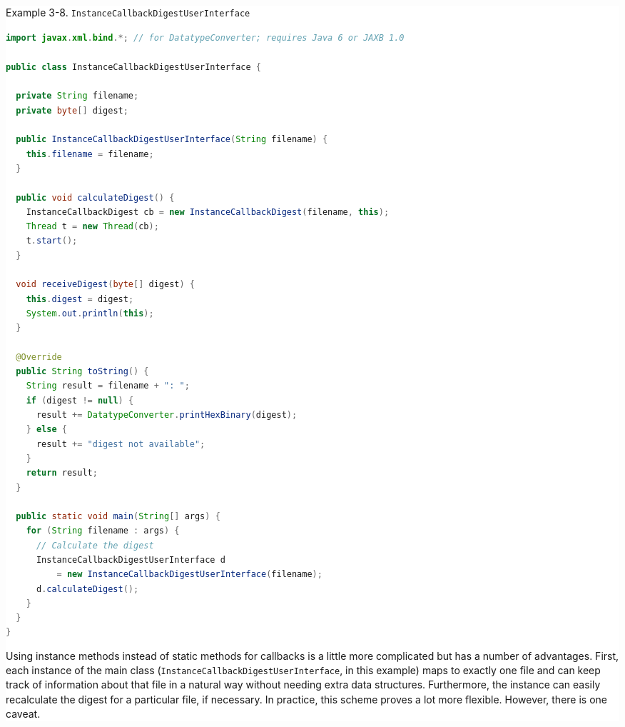Example 3-8. ``InstanceCallbackDigestUserInterface``

```java
import javax.xml.bind.*; // for DatatypeConverter; requires Java 6 or JAXB 1.0

public class InstanceCallbackDigestUserInterface {

  private String filename;
  private byte[] digest;

  public InstanceCallbackDigestUserInterface(String filename) {
    this.filename = filename;
  }

  public void calculateDigest() {
    InstanceCallbackDigest cb = new InstanceCallbackDigest(filename, this);
    Thread t = new Thread(cb);
    t.start();
  }

  void receiveDigest(byte[] digest) {
    this.digest = digest;
    System.out.println(this);
  }

  @Override
  public String toString() {
    String result = filename + ": ";
    if (digest != null) {
      result += DatatypeConverter.printHexBinary(digest);
    } else {
      result += "digest not available";
    }
    return result;
  }

  public static void main(String[] args) {
    for (String filename : args) {
      // Calculate the digest
      InstanceCallbackDigestUserInterface d
          = new InstanceCallbackDigestUserInterface(filename);
      d.calculateDigest();
    }
  }
}
```

Using instance methods instead of static methods for callbacks is a little more complicated but has a number of advantages. First, each instance of the main class (`InstanceCallbackDigestUserInterface`, in this example) maps to exactly one file and can keep track of information about that file in a natural way without needing extra data structures. Furthermore, the instance can easily recalculate the digest for a particular file, if necessary. In practice, this scheme proves a lot more flexible. However, there is one caveat. 
